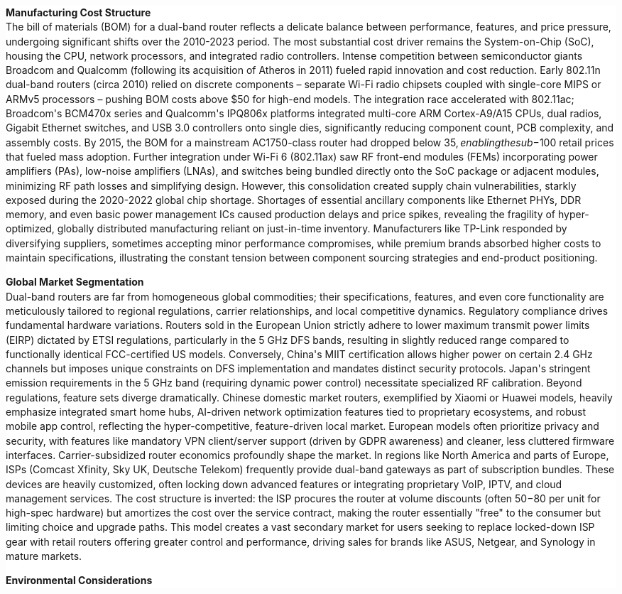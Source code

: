 **Manufacturing Cost Structure**  
The bill of materials (BOM) for a dual-band router reflects a delicate balance between performance, features, and price pressure, undergoing significant shifts over the 2010-2023 period. The most substantial cost driver remains the System-on-Chip (SoC), housing the CPU, network processors, and integrated radio controllers. Intense competition between semiconductor giants Broadcom and Qualcomm (following its acquisition of Atheros in 2011) fueled rapid innovation and cost reduction. Early 802.11n dual-band routers (circa 2010) relied on discrete components – separate Wi-Fi radio chipsets coupled with single-core MIPS or ARMv5 processors – pushing BOM costs above $50 for high-end models. The integration race accelerated with 802.11ac; Broadcom's BCM470x series and Qualcomm's IPQ806x platforms integrated multi-core ARM Cortex-A9/A15 CPUs, dual radios, Gigabit Ethernet switches, and USB 3.0 controllers onto single dies, significantly reducing component count, PCB complexity, and assembly costs. By 2015, the BOM for a mainstream AC1750-class router had dropped below $35, enabling the sub-$100 retail prices that fueled mass adoption. Further integration under Wi-Fi 6 (802.11ax) saw RF front-end modules (FEMs) incorporating power amplifiers (PAs), low-noise amplifiers (LNAs), and switches being bundled directly onto the SoC package or adjacent modules, minimizing RF path losses and simplifying design. However, this consolidation created supply chain vulnerabilities, starkly exposed during the 2020-2022 global chip shortage. Shortages of essential ancillary components like Ethernet PHYs, DDR memory, and even basic power management ICs caused production delays and price spikes, revealing the fragility of hyper-optimized, globally distributed manufacturing reliant on just-in-time inventory. Manufacturers like TP-Link responded by diversifying suppliers, sometimes accepting minor performance compromises, while premium brands absorbed higher costs to maintain specifications, illustrating the constant tension between component sourcing strategies and end-product positioning.

**Global Market Segmentation**  
Dual-band routers are far from homogeneous global commodities; their specifications, features, and even core functionality are meticulously tailored to regional regulations, carrier relationships, and local competitive dynamics. Regulatory compliance drives fundamental hardware variations. Routers sold in the European Union strictly adhere to lower maximum transmit power limits (EIRP) dictated by ETSI regulations, particularly in the 5 GHz DFS bands, resulting in slightly reduced range compared to functionally identical FCC-certified US models. Conversely, China's MIIT certification allows higher power on certain 2.4 GHz channels but imposes unique constraints on DFS implementation and mandates distinct security protocols. Japan's stringent emission requirements in the 5 GHz band (requiring dynamic power control) necessitate specialized RF calibration. Beyond regulations, feature sets diverge dramatically. Chinese domestic market routers, exemplified by Xiaomi or Huawei models, heavily emphasize integrated smart home hubs, AI-driven network optimization features tied to proprietary ecosystems, and robust mobile app control, reflecting the hyper-competitive, feature-driven local market. European models often prioritize privacy and security, with features like mandatory VPN client/server support (driven by GDPR awareness) and cleaner, less cluttered firmware interfaces. Carrier-subsidized router economics profoundly shape the market. In regions like North America and parts of Europe, ISPs (Comcast Xfinity, Sky UK, Deutsche Telekom) frequently provide dual-band gateways as part of subscription bundles. These devices are heavily customized, often locking down advanced features or integrating proprietary VoIP, IPTV, and cloud management services. The cost structure is inverted: the ISP procures the router at volume discounts (often $50-$80 per unit for high-spec hardware) but amortizes the cost over the service contract, making the router essentially "free" to the consumer but limiting choice and upgrade paths. This model creates a vast secondary market for users seeking to replace locked-down ISP gear with retail routers offering greater control and performance, driving sales for brands like ASUS, Netgear, and Synology in mature markets.

**Environmental Considerations**  